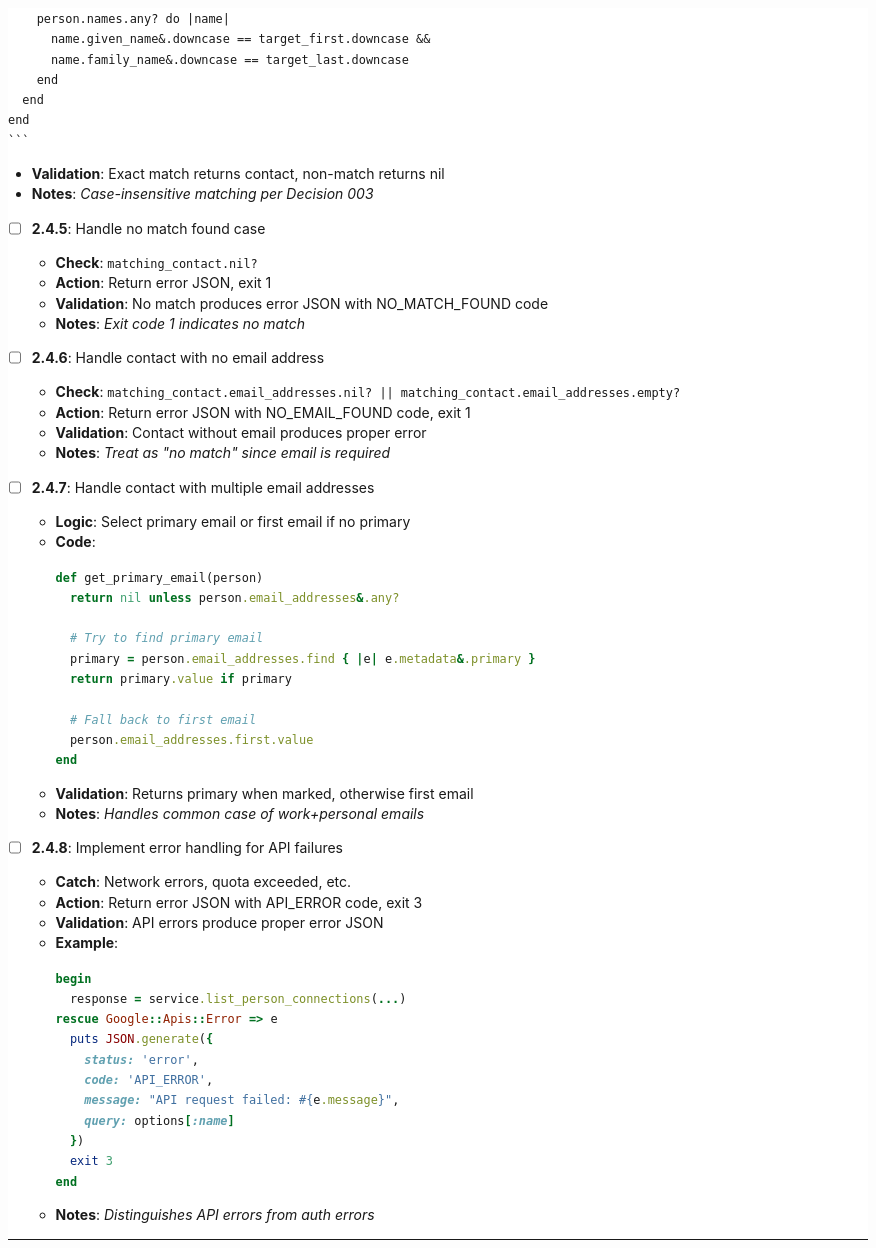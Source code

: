         person.names.any? do |name|
          name.given_name&.downcase == target_first.downcase &&
          name.family_name&.downcase == target_last.downcase
        end
      end
    end
    ```
  - **Validation**: Exact match returns contact, non-match returns nil
  - **Notes**: _Case-insensitive matching per Decision 003_

- [ ] **2.4.5**: Handle no match found case
  - **Check**: `matching_contact.nil?`
  - **Action**: Return error JSON, exit 1
  - **Validation**: No match produces error JSON with NO_MATCH_FOUND code
  - **Notes**: _Exit code 1 indicates no match_

- [ ] **2.4.6**: Handle contact with no email address
  - **Check**: `matching_contact.email_addresses.nil? || matching_contact.email_addresses.empty?`
  - **Action**: Return error JSON with NO_EMAIL_FOUND code, exit 1
  - **Validation**: Contact without email produces proper error
  - **Notes**: _Treat as "no match" since email is required_

- [ ] **2.4.7**: Handle contact with multiple email addresses
  - **Logic**: Select primary email or first email if no primary
  - **Code**:
    ```ruby
    def get_primary_email(person)
      return nil unless person.email_addresses&.any?

      # Try to find primary email
      primary = person.email_addresses.find { |e| e.metadata&.primary }
      return primary.value if primary

      # Fall back to first email
      person.email_addresses.first.value
    end
    ```
  - **Validation**: Returns primary when marked, otherwise first email
  - **Notes**: _Handles common case of work+personal emails_

- [ ] **2.4.8**: Implement error handling for API failures
  - **Catch**: Network errors, quota exceeded, etc.
  - **Action**: Return error JSON with API_ERROR code, exit 3
  - **Validation**: API errors produce proper error JSON
  - **Example**:
    ```ruby
    begin
      response = service.list_person_connections(...)
    rescue Google::Apis::Error => e
      puts JSON.generate({
        status: 'error',
        code: 'API_ERROR',
        message: "API request failed: #{e.message}",
        query: options[:name]
      })
      exit 3
    end
    ```
  - **Notes**: _Distinguishes API errors from auth errors_

---